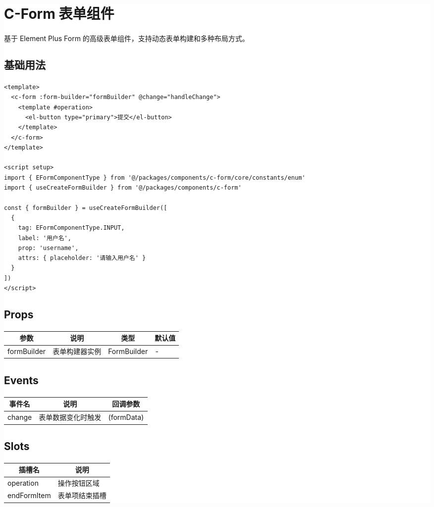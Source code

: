 # C-Form 表单组件

基于 Element Plus Form 的高级表单组件，支持动态表单构建和多种布局方式。

## 基础用法

```vue
<template>
  <c-form :form-builder="formBuilder" @change="handleChange">
    <template #operation>
      <el-button type="primary">提交</el-button>
    </template>
  </c-form>
</template>

<script setup>
import { EFormComponentType } from '@/packages/components/c-form/core/constants/enum'
import { useCreateFormBuilder } from '@/packages/components/c-form'

const { formBuilder } = useCreateFormBuilder([
  {
    tag: EFormComponentType.INPUT,
    label: '用户名',
    prop: 'username',
    attrs: { placeholder: '请输入用户名' }
  }
])
</script>
```

## Props

| 参数        | 说明           | 类型        | 默认值 |
| ----------- | -------------- | ----------- | ------ |
| formBuilder | 表单构建器实例 | FormBuilder | -      |

## Events

| 事件名 | 说明               | 回调参数   |
| ------ | ------------------ | ---------- |
| change | 表单数据变化时触发 | (formData) |

## Slots

| 插槽名      | 说明           |
| ----------- | -------------- |
| operation   | 操作按钮区域   |
| endFormItem | 表单项结束插槽 |
